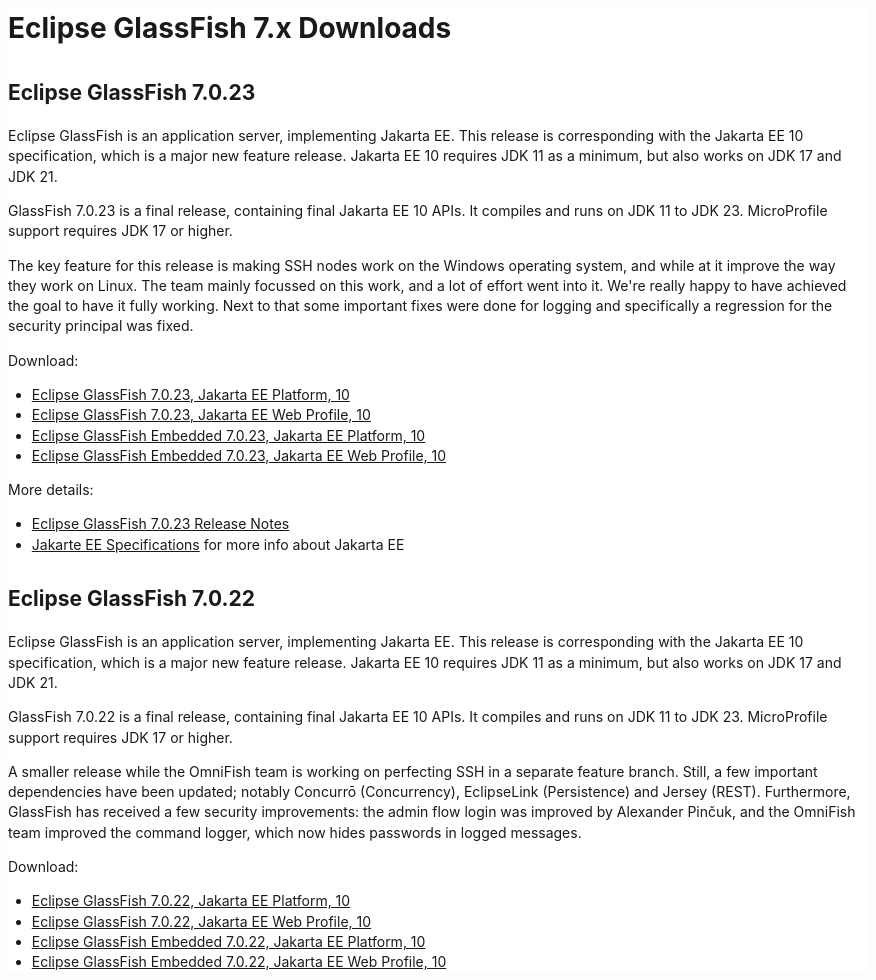 # Eclipse GlassFish 7.x Downloads

## Eclipse GlassFish 7.0.23

Eclipse GlassFish is an application server, implementing Jakarta EE. This release is corresponding with the Jakarta EE 10 specification, which is a major new feature release. Jakarta EE 10 requires JDK 11 as a minimum, but also works on JDK 17 and JDK 21.

GlassFish 7.0.23 is a final release, containing final Jakarta EE 10 APIs. It compiles and runs on JDK 11 to JDK 23. MicroProfile support requires JDK 17 or higher.

The key feature for this release is making SSH nodes work on the Windows operating system, and while at it improve the way they work on Linux. The team mainly focussed on this work, and a lot of effort went into it. We're really happy to have achieved the goal to have it fully working. Next to that some important fixes were done for logging and specifically a regression for the security principal was fixed.

Download:

* [Eclipse GlassFish 7.0.23, Jakarta EE Platform, 10](https://www.eclipse.org/downloads/download.php?file=/ee4j/glassfish/glassfish-7.0.23.zip)
* [Eclipse GlassFish 7.0.23, Jakarta EE Web Profile, 10](https://www.eclipse.org/downloads/download.php?file=/ee4j/glassfish/web-7.0.23.zip)
* [Eclipse GlassFish Embedded 7.0.23, Jakarta EE Platform, 10](https://central.sonatype.com/artifact/org.glassfish.main.extras/glassfish-embedded-all/7.0.23)
* [Eclipse GlassFish Embedded 7.0.23, Jakarta EE Web Profile, 10](https://central.sonatype.com/artifact/org.glassfish.main.extras/glassfish-embedded-web/7.0.23)

More details:

* [Eclipse GlassFish 7.0.23 Release Notes](https://github.com/eclipse-ee4j/glassfish/releases/tag/7.0.23)
* [Jakarte EE Specifications](https://jakarta.ee/specifications/) for more info about Jakarta EE

## Eclipse GlassFish 7.0.22

Eclipse GlassFish is an application server, implementing Jakarta EE. This release is corresponding with the Jakarta EE 10 specification, which is a major new feature release. Jakarta EE 10 requires JDK 11 as a minimum, but also works on JDK 17 and JDK 21.

GlassFish 7.0.22 is a final release, containing final Jakarta EE 10 APIs. It compiles and runs on JDK 11 to JDK 23. MicroProfile support requires JDK 17 or higher.

A smaller release while the OmniFish team is working on perfecting SSH in a separate feature branch. Still, a few important dependencies have been updated; notably Concurrō (Concurrency), EclipseLink (Persistence) and Jersey (REST). Furthermore, GlassFish has received a few security improvements: the admin flow login was improved by Alexander Pinčuk, and the OmniFish team improved the command logger, which now hides passwords in logged messages.

Download:

* [Eclipse GlassFish 7.0.22, Jakarta EE Platform, 10](https://www.eclipse.org/downloads/download.php?file=/ee4j/glassfish/glassfish-7.0.22.zip)
* [Eclipse GlassFish 7.0.22, Jakarta EE Web Profile, 10](https://www.eclipse.org/downloads/download.php?file=/ee4j/glassfish/web-7.0.22.zip)
* [Eclipse GlassFish Embedded 7.0.22, Jakarta EE Platform, 10](https://central.sonatype.com/artifact/org.glassfish.main.extras/glassfish-embedded-all/7.0.22)
* [Eclipse GlassFish Embedded 7.0.22, Jakarta EE Web Profile, 10](https://central.sonatype.com/artifact/org.glassfish.main.extras/glassfish-embedded-web/7.0.22)
